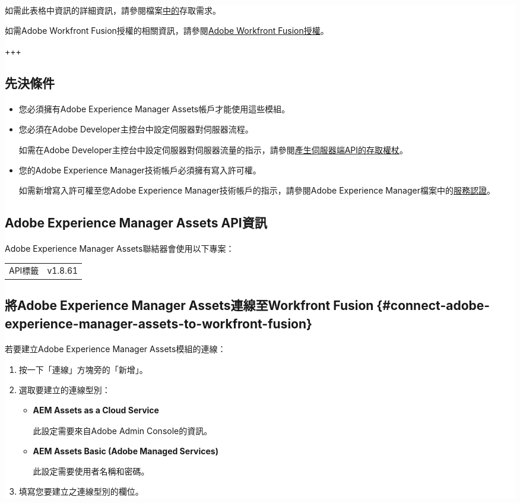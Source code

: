 如需此表格中資訊的詳細資訊，請參閱檔案[中的](/help/workfront-fusion/references/licenses-and-roles/access-level-requirements-in-documentation.md)存取需求。

如需Adobe Workfront Fusion授權的相關資訊，請參閱[Adobe Workfront Fusion授權](/help/workfront-fusion/set-up-and-manage-workfront-fusion/licensing-operations-overview/license-automation-vs-integration.md)。

+++

## 先決條件

* 您必須擁有Adobe Experience Manager Assets帳戶才能使用這些模組。
* 您必須在Adobe Developer主控台中設定伺服器對伺服器流程。

  如需在Adobe Developer主控台中設定伺服器對伺服器流量的指示，請參閱[產生伺服器端API的存取權杖](https://experienceleague.adobe.com/docs/experience-manager-cloud-service/content/implementing/developing/generating-access-tokens-for-server-side-apis.html?lang=zh-Hant#the-server-to-server-flow)。
* 您的Adobe Experience Manager技術帳戶必須擁有寫入許可權。

  如需新增寫入許可權至您Adobe Experience Manager技術帳戶的指示，請參閱Adobe Experience Manager檔案中的[服務認證](https://experienceleague.adobe.com/zh-hant/docs/experience-manager-learn/getting-started-with-aem-headless/authentication/service-credentials)。

## Adobe Experience Manager Assets API資訊

Adobe Experience Manager Assets聯結器會使用以下專案：

<table style="table-layout:auto"> 
 <col> 
 <col> 
 <tbody> 
  <tr> 
   <td role="rowheader">API標籤</td> 
   <td>v1.8.61</td> 
  </tr>
 </tbody> 
 </table>

## 將Adobe Experience Manager Assets連線至Workfront Fusion {#connect-adobe-experience-manager-assets-to-workfront-fusion}

若要建立Adobe Experience Manager Assets模組的連線：

1. 按一下「連線」方塊旁的「新增」。

2. 選取要建立的連線型別：

   * **AEM Assets as a Cloud Service**

     此設定需要來自Adobe Admin Console的資訊。

   * **AEM Assets Basic (Adobe Managed Services)**

     此設定需要使用者名稱和密碼。

3. 填寫您要建立之連線型別的欄位。
